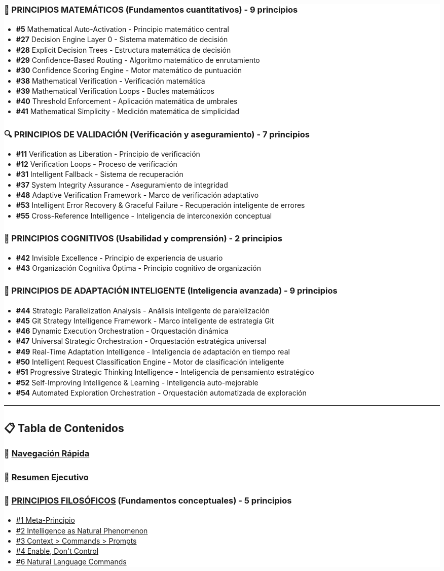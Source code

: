 ### **🧮 PRINCIPIOS MATEMÁTICOS** (Fundamentos cuantitativos) - 9 principios
- **#5** Mathematical Auto-Activation - Principio matemático central
- **#27** Decision Engine Layer 0 - Sistema matemático de decisión
- **#28** Explicit Decision Trees - Estructura matemática de decisión
- **#29** Confidence-Based Routing - Algoritmo matemático de enrutamiento
- **#30** Confidence Scoring Engine - Motor matemático de puntuación
- **#38** Mathematical Verification - Verificación matemática
- **#39** Mathematical Verification Loops - Bucles matemáticos
- **#40** Threshold Enforcement - Aplicación matemática de umbrales
- **#41** Mathematical Simplicity - Medición matemática de simplicidad

### **🔍 PRINCIPIOS DE VALIDACIÓN** (Verificación y aseguramiento) - 7 principios
- **#11** Verification as Liberation - Principio de verificación
- **#12** Verification Loops - Proceso de verificación
- **#31** Intelligent Fallback - Sistema de recuperación
- **#37** System Integrity Assurance - Aseguramiento de integridad
- **#48** Adaptive Verification Framework - Marco de verificación adaptativo
- **#53** Intelligent Error Recovery & Graceful Failure - Recuperación inteligente de errores
- **#55** Cross-Reference Intelligence - Inteligencia de interconexión conceptual

### **🎯 PRINCIPIOS COGNITIVOS** (Usabilidad y comprensión) - 2 principios
- **#42** Invisible Excellence - Principio de experiencia de usuario
- **#43** Organización Cognitiva Óptima - Principio cognitivo de organización

### **🚀 PRINCIPIOS DE ADAPTACIÓN INTELIGENTE** (Inteligencia avanzada) - 9 principios
- **#44** Strategic Parallelization Analysis - Análisis inteligente de paralelización
- **#45** Git Strategy Intelligence Framework - Marco inteligente de estrategia Git
- **#46** Dynamic Execution Orchestration - Orquestación dinámica
- **#47** Universal Strategic Orchestration - Orquestación estratégica universal
- **#49** Real-Time Adaptation Intelligence - Inteligencia de adaptación en tiempo real
- **#50** Intelligent Request Classification Engine - Motor de clasificación inteligente
- **#51** Progressive Strategic Thinking Intelligence - Inteligencia de pensamiento estratégico
- **#52** Self-Improving Intelligence & Learning - Inteligencia auto-mejorable
- **#54** Automated Exploration Orchestration - Orquestación automatizada de exploración

---

## 📋 Tabla de Contenidos

### 🚀 [Navegación Rápida](#navegación-rápida)
### 📖 [Resumen Ejecutivo](#resumen-ejecutivo)

### 🌟 [PRINCIPIOS FILOSÓFICOS](#principios-filosóficos-fundamentos-conceptuales) (Fundamentos conceptuales) - 5 principios
- [#1 Meta-Principio](#1-meta-principio)
- [#2 Intelligence as Natural Phenomenon](#2-intelligence-as-natural-phenomenon)
- [#3 Context > Commands > Prompts](#3-context--commands--prompts)
- [#4 Enable, Don't Control](#4-enable-dont-control)
- [#6 Natural Language Commands](#6-natural-language-commands)
